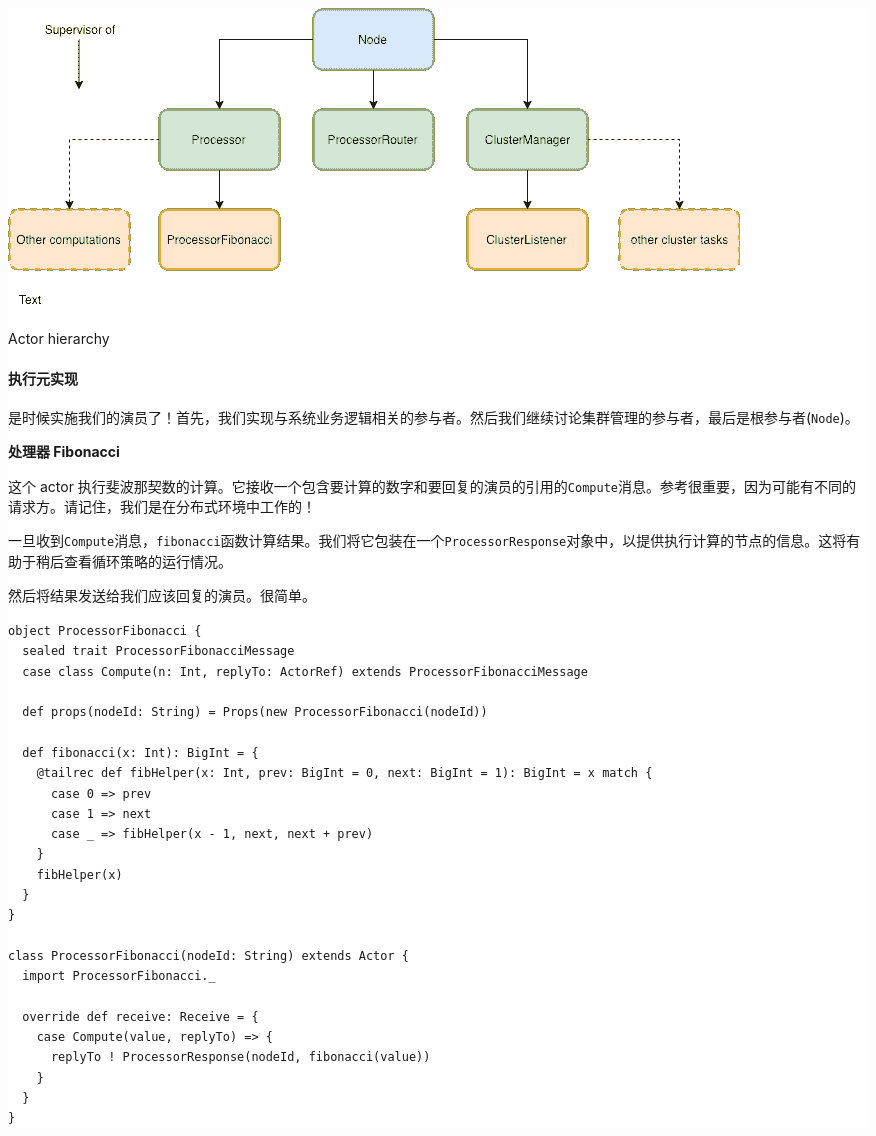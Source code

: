 ![1*sblmA495LlrJLLBaIpbYYg](img/8863a7b073a7d4e331a96c850f5cf304.png)

Actor hierarchy

#### 执行元实现

是时候实施我们的演员了！首先，我们实现与系统业务逻辑相关的参与者。然后我们继续讨论集群管理的参与者，最后是根参与者(`Node`)。

**处理器 Fibonacci**

这个 actor 执行斐波那契数的计算。它接收一个包含要计算的数字和要回复的演员的引用的`Compute`消息。参考很重要，因为可能有不同的请求方。请记住，我们是在分布式环境中工作的！

一旦收到`Compute`消息，`fibonacci`函数计算结果。我们将它包装在一个`ProcessorResponse`对象中，以提供执行计算的节点的信息。这将有助于稍后查看循环策略的运行情况。

然后将结果发送给我们应该回复的演员。很简单。

```
object ProcessorFibonacci {
  sealed trait ProcessorFibonacciMessage
  case class Compute(n: Int, replyTo: ActorRef) extends ProcessorFibonacciMessage

  def props(nodeId: String) = Props(new ProcessorFibonacci(nodeId))

  def fibonacci(x: Int): BigInt = {
    @tailrec def fibHelper(x: Int, prev: BigInt = 0, next: BigInt = 1): BigInt = x match {
      case 0 => prev
      case 1 => next
      case _ => fibHelper(x - 1, next, next + prev)
    }
    fibHelper(x)
  }
}

class ProcessorFibonacci(nodeId: String) extends Actor {
  import ProcessorFibonacci._

  override def receive: Receive = {
    case Compute(value, replyTo) => {
      replyTo ! ProcessorResponse(nodeId, fibonacci(value))
    }
  }
}
```
